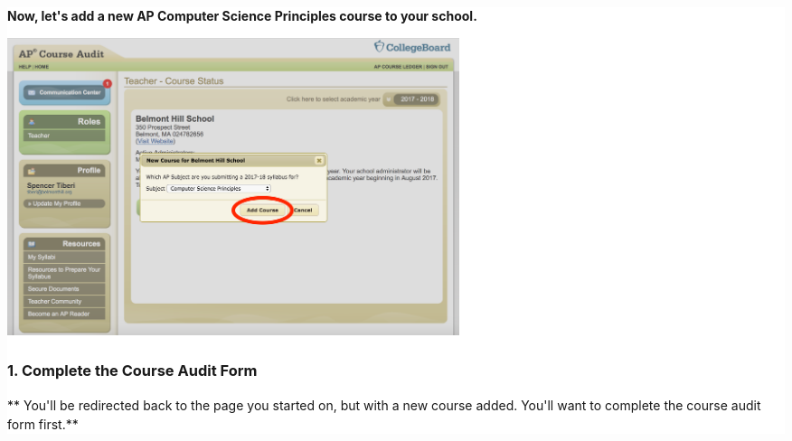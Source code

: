 **Now, let's add a new AP Computer Science Principles course to your school.**

<img src="apaudit2.png" alt="AP Audit 2" width="500">

### 1. Complete the Course Audit Form
** You'll be redirected back to the page you started on, but with a new course added.  You'll want to complete the course audit form first.**
